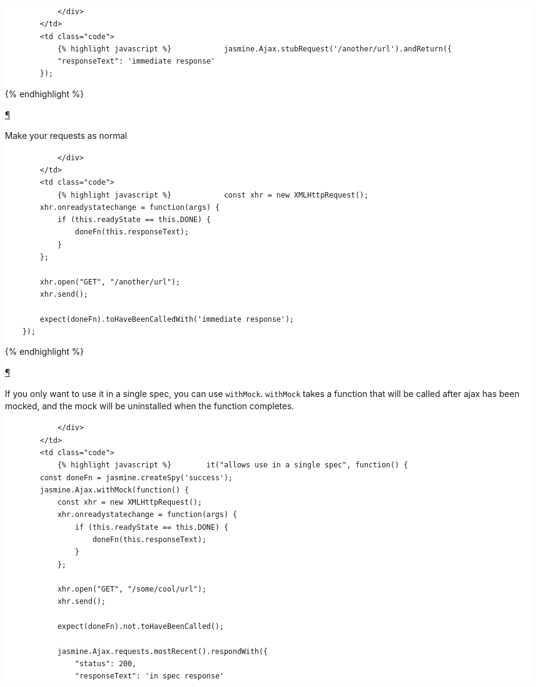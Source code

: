                 </div>
            </td>
            <td class="code">
                {% highlight javascript %}            jasmine.Ajax.stubRequest('/another/url').andReturn({
                "responseText": 'immediate response'
            });
 {% endhighlight %}
            </td>
        </tr>
        <tr id="section-Make_your_requests_as_normal">
            <td class="docs">
                <div class="pilwrap">
                    <a class="pilcrow" href="#section-Make_your_requests_as_normal">&#182;</a>
                </div>
                <div>
                    <p>Make your requests as normal</p>

                </div>
            </td>
            <td class="code">
                {% highlight javascript %}            const xhr = new XMLHttpRequest();
            xhr.onreadystatechange = function(args) {
                if (this.readyState == this.DONE) {
                    doneFn(this.responseText);
                }
            };

            xhr.open("GET", "/another/url");
            xhr.send();

            expect(doneFn).toHaveBeenCalledWith('immediate response');
        });
 {% endhighlight %}
            </td>
        </tr>
        <tr id="section-If_you_only_want_to_use_it_in_a_single_spec,_you_can_use_withMock">
            <td class="docs">
                <div class="pilwrap">
                    <a class="pilcrow" href="#section-If_you_only_want_to_use_it_in_a_single_spec,_you_can_use_withMock">&#182;</a>
                </div>
                <div>
                    <p>If you only want to use it in a single spec, you can use <code>withMock</code>.
<code>withMock</code> takes a function that will be called after ajax has been
mocked, and the mock will be uninstalled when the function completes.</p>

                </div>
            </td>
            <td class="code">
                {% highlight javascript %}        it("allows use in a single spec", function() {
            const doneFn = jasmine.createSpy('success');
            jasmine.Ajax.withMock(function() {
                const xhr = new XMLHttpRequest();
                xhr.onreadystatechange = function(args) {
                    if (this.readyState == this.DONE) {
                        doneFn(this.responseText);
                    }
                };

                xhr.open("GET", "/some/cool/url");
                xhr.send();

                expect(doneFn).not.toHaveBeenCalled();

                jasmine.Ajax.requests.mostRecent().respondWith({
                    "status": 200,
                    "responseText": 'in spec response'